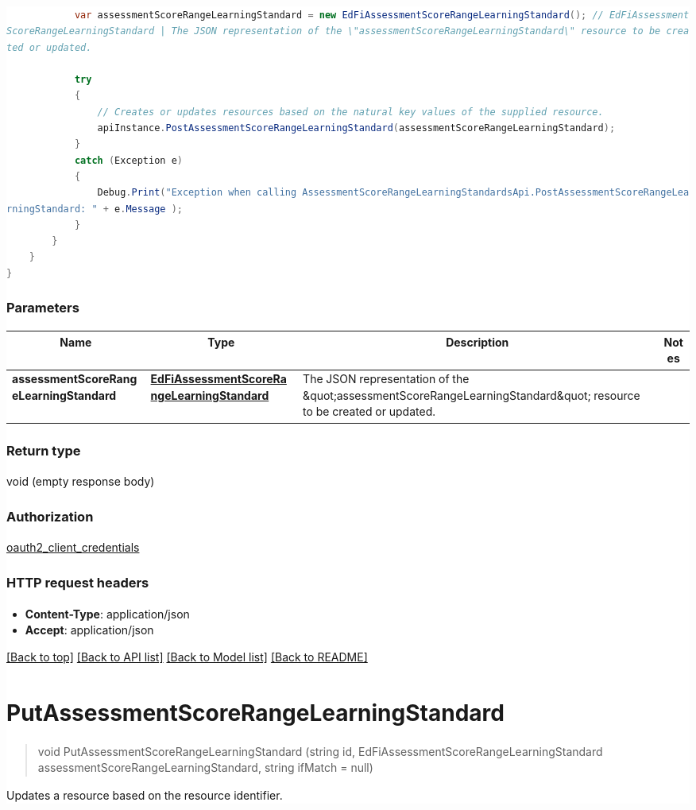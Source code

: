 ```csharp
            var assessmentScoreRangeLearningStandard = new EdFiAssessmentScoreRangeLearningStandard(); // EdFiAssessmentScoreRangeLearningStandard | The JSON representation of the \"assessmentScoreRangeLearningStandard\" resource to be created or updated.

            try
            {
                // Creates or updates resources based on the natural key values of the supplied resource.
                apiInstance.PostAssessmentScoreRangeLearningStandard(assessmentScoreRangeLearningStandard);
            }
            catch (Exception e)
            {
                Debug.Print("Exception when calling AssessmentScoreRangeLearningStandardsApi.PostAssessmentScoreRangeLearningStandard: " + e.Message );
            }
        }
    }
}
```

### Parameters

Name | Type | Description  | Notes
------------- | ------------- | ------------- | -------------
 **assessmentScoreRangeLearningStandard** | [**EdFiAssessmentScoreRangeLearningStandard**](EdFiAssessmentScoreRangeLearningStandard.md)| The JSON representation of the \&quot;assessmentScoreRangeLearningStandard\&quot; resource to be created or updated. | 

### Return type

void (empty response body)

### Authorization

[oauth2_client_credentials](../README.md#oauth2_client_credentials)

### HTTP request headers

 - **Content-Type**: application/json
 - **Accept**: application/json

[[Back to top]](#) [[Back to API list]](../README.md#documentation-for-api-endpoints) [[Back to Model list]](../README.md#documentation-for-models) [[Back to README]](../README.md)

<a name="putassessmentscorerangelearningstandard"></a>
# **PutAssessmentScoreRangeLearningStandard**
> void PutAssessmentScoreRangeLearningStandard (string id, EdFiAssessmentScoreRangeLearningStandard assessmentScoreRangeLearningStandard, string ifMatch = null)

Updates a resource based on the resource identifier.
